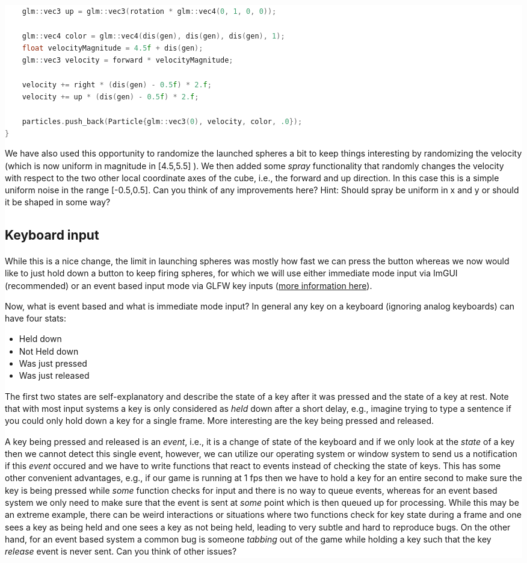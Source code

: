 ```cpp
    glm::vec3 up = glm::vec3(rotation * glm::vec4(0, 1, 0, 0));

    glm::vec4 color = glm::vec4(dis(gen), dis(gen), dis(gen), 1);
    float velocityMagnitude = 4.5f + dis(gen);
    glm::vec3 velocity = forward * velocityMagnitude;

    velocity += right * (dis(gen) - 0.5f) * 2.f;
    velocity += up * (dis(gen) - 0.5f) * 2.f;

    particles.push_back(Particle{glm::vec3(0), velocity, color, .0});
}
```

We have also used this opportunity to randomize the launched spheres a bit to keep things interesting by randomizing the velocity (which is now uniform in magnitude in [4.5,5.5] ). We then added some _spray_ functionality that randomly changes the velocity with respect to the two other local coordinate axes of the cube, i.e., the forward and up direction. In this case this is a simple uniform noise in the range [-0.5,0.5]. Can you think of any improvements here? Hint: Should spray be uniform in x and y or should it be shaped in some way?

## Keyboard input

While this is a nice change, the limit in launching spheres was mostly how fast we can press the button whereas we now would like to just hold down a button to keep firing spheres, for which we will use either immediate mode input via ImGUI (recommended) or an event based input mode via GLFW key inputs ([more information here](https://www.glfw.org/docs/3.3/input_guide.html#input_key)).

Now, what is event based and what is immediate mode input? In general any key on a keyboard (ignoring analog keyboards) can have four stats:
- Held down
- Not Held down
- Was just pressed
- Was just released

The first two states are self-explanatory and describe the state of a key after it was pressed and the state of a key at rest. Note that with most input systems a key is only considered as _held_ down after a short delay, e.g., imagine trying to type a sentence if you could only hold down a key for a single frame. More interesting are the key being pressed and released.

A key being pressed and released is an _event_, i.e., it is a change of state of the keyboard and if we only look at the _state_ of a key then we cannot detect this single event, however, we can utilize our operating system or window system to send us a notification if this _event_ occured and we have to write functions that react to events instead of checking the state of keys. This has some other convenient advantages, e.g., if our game is running at 1 fps then we have to hold a key for an entire second to make sure the key is being pressed while _some_ function checks for input and there is no way to queue events, whereas for an event based system we only need to make sure that the event is sent at _some_ point which is then queued up for processing. While this may be an extreme example, there can be weird interactions or situations where two functions check for key state during a frame and one sees a key as being held and one sees a key as not being held, leading to very subtle and hard to reproduce bugs. On the other hand, for an event based system a common bug is someone _tabbing_ out of the game while holding a key such that the key _release_ event is never sent. Can you think of other issues?
